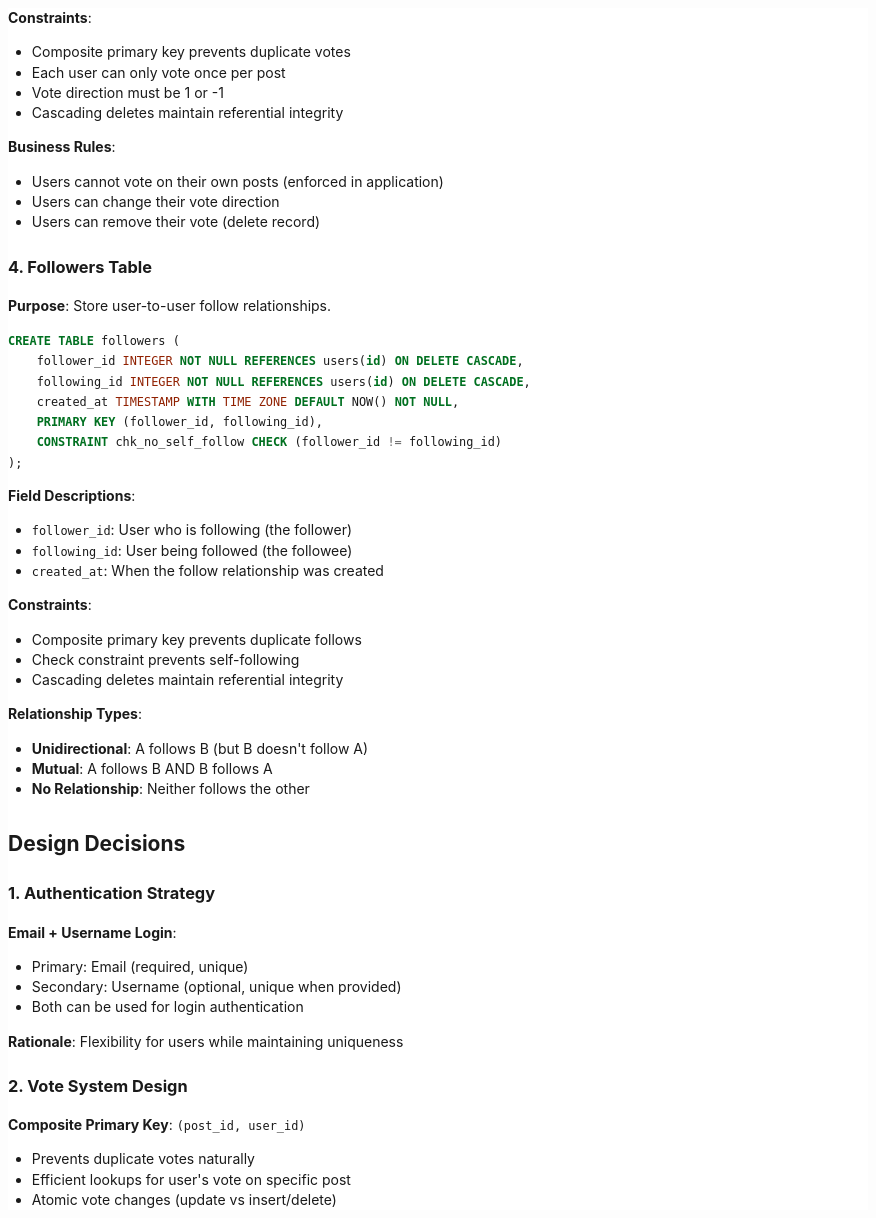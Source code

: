 **Constraints**:
- Composite primary key prevents duplicate votes
- Each user can only vote once per post
- Vote direction must be 1 or -1
- Cascading deletes maintain referential integrity

**Business Rules**:
- Users cannot vote on their own posts (enforced in application)
- Users can change their vote direction
- Users can remove their vote (delete record)

### 4. Followers Table

**Purpose**: Store user-to-user follow relationships.

```sql
CREATE TABLE followers (
    follower_id INTEGER NOT NULL REFERENCES users(id) ON DELETE CASCADE,
    following_id INTEGER NOT NULL REFERENCES users(id) ON DELETE CASCADE,
    created_at TIMESTAMP WITH TIME ZONE DEFAULT NOW() NOT NULL,
    PRIMARY KEY (follower_id, following_id),
    CONSTRAINT chk_no_self_follow CHECK (follower_id != following_id)
);
```

**Field Descriptions**:
- `follower_id`: User who is following (the follower)
- `following_id`: User being followed (the followee)
- `created_at`: When the follow relationship was created

**Constraints**:
- Composite primary key prevents duplicate follows
- Check constraint prevents self-following
- Cascading deletes maintain referential integrity

**Relationship Types**:
- **Unidirectional**: A follows B (but B doesn't follow A)
- **Mutual**: A follows B AND B follows A
- **No Relationship**: Neither follows the other

## Design Decisions

### 1. Authentication Strategy

**Email + Username Login**: 
- Primary: Email (required, unique)
- Secondary: Username (optional, unique when provided)
- Both can be used for login authentication

**Rationale**: Flexibility for users while maintaining uniqueness

### 2. Vote System Design

**Composite Primary Key**: `(post_id, user_id)`
- Prevents duplicate votes naturally
- Efficient lookups for user's vote on specific post
- Atomic vote changes (update vs insert/delete)
